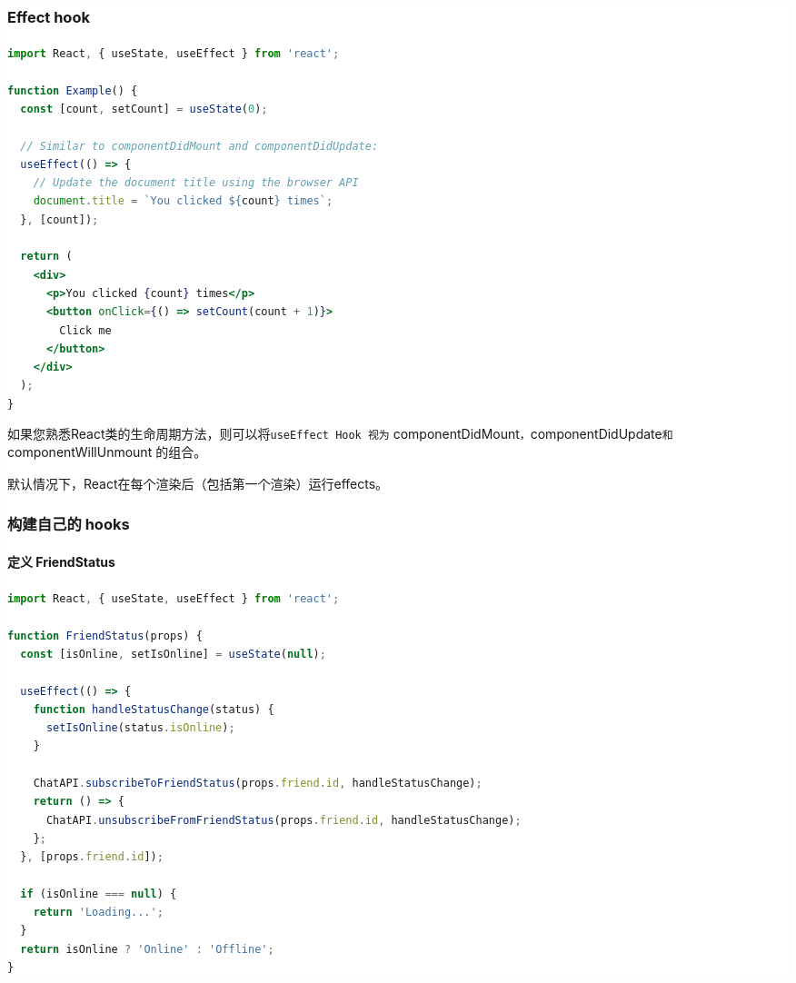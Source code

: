### Effect hook

```jsx
import React, { useState, useEffect } from 'react';

function Example() {
  const [count, setCount] = useState(0);

  // Similar to componentDidMount and componentDidUpdate:
  useEffect(() => {
    // Update the document title using the browser API
    document.title = `You clicked ${count} times`;
  }, [count]);

  return (
    <div>
      <p>You clicked {count} times</p>
      <button onClick={() => setCount(count + 1)}>
        Click me
      </button>
    </div>
  );
}
```

如果您熟悉React类的生命周期方法，则可以将`useEffect Hook 视为` componentDidMount`，`componentDidUpdate`和`componentWillUnmount 的组合。

默认情况下，React在每个渲染后（包括第一个渲染）运行effects。

### 构建自己的 hooks

#### 定义 FriendStatus

```jsx
import React, { useState, useEffect } from 'react';

function FriendStatus(props) {
  const [isOnline, setIsOnline] = useState(null);

  useEffect(() => {
    function handleStatusChange(status) {
      setIsOnline(status.isOnline);
    }

    ChatAPI.subscribeToFriendStatus(props.friend.id, handleStatusChange);
    return () => {
      ChatAPI.unsubscribeFromFriendStatus(props.friend.id, handleStatusChange);
    };
  }, [props.friend.id]);

  if (isOnline === null) {
    return 'Loading...';
  }
  return isOnline ? 'Online' : 'Offline';
}
```
